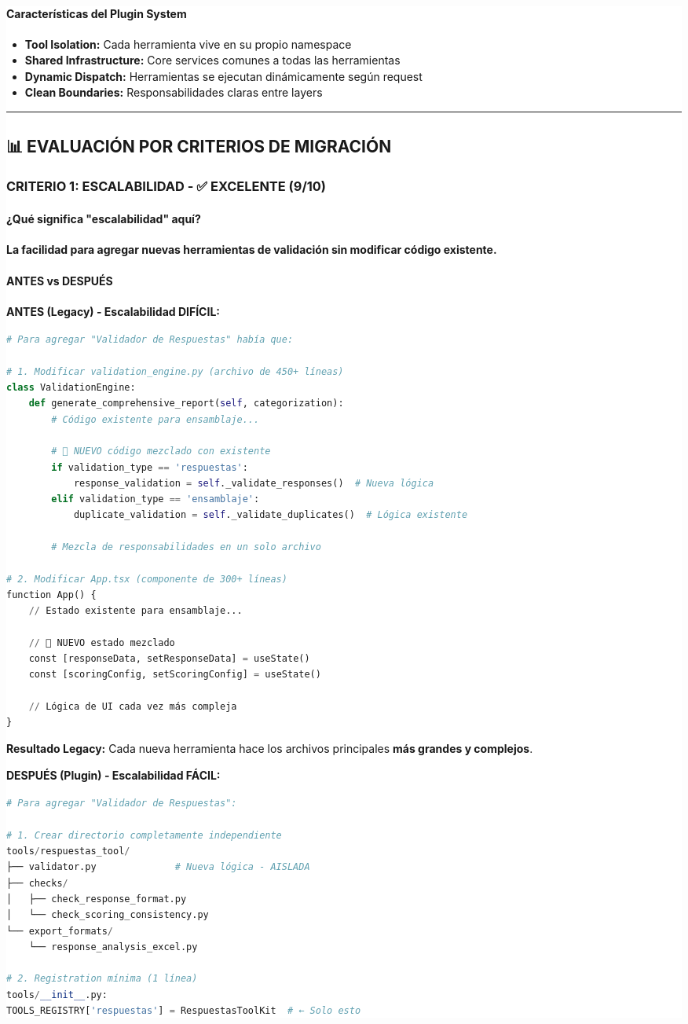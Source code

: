 #### Características del Plugin System
- **Tool Isolation:** Cada herramienta vive en su propio namespace
- **Shared Infrastructure:** Core services comunes a todas las herramientas
- **Dynamic Dispatch:** Herramientas se ejecutan dinámicamente según request
- **Clean Boundaries:** Responsabilidades claras entre layers

---

## 📊 EVALUACIÓN POR CRITERIOS DE MIGRACIÓN

### CRITERIO 1: ESCALABILIDAD - ✅ **EXCELENTE (9/10)**

#### ¿Qué significa "escalabilidad" aquí?
**La facilidad para agregar nuevas herramientas de validación sin modificar código existente.**

#### ANTES vs DESPUÉS

**ANTES (Legacy) - Escalabilidad DIFÍCIL:**
```python
# Para agregar "Validador de Respuestas" había que:

# 1. Modificar validation_engine.py (archivo de 450+ líneas)
class ValidationEngine:
    def generate_comprehensive_report(self, categorization):
        # Código existente para ensamblaje...
        
        # 🚨 NUEVO código mezclado con existente
        if validation_type == 'respuestas':
            response_validation = self._validate_responses()  # Nueva lógica
        elif validation_type == 'ensamblaje':
            duplicate_validation = self._validate_duplicates()  # Lógica existente
        
        # Mezcla de responsabilidades en un solo archivo

# 2. Modificar App.tsx (componente de 300+ líneas)  
function App() {
    // Estado existente para ensamblaje...
    
    // 🚨 NUEVO estado mezclado
    const [responseData, setResponseData] = useState()
    const [scoringConfig, setScoringConfig] = useState()
    
    // Lógica de UI cada vez más compleja
}
```

**Resultado Legacy:** Cada nueva herramienta hace los archivos principales **más grandes y complejos**.

**DESPUÉS (Plugin) - Escalabilidad FÁCIL:**
```python
# Para agregar "Validador de Respuestas":

# 1. Crear directorio completamente independiente
tools/respuestas_tool/
├── validator.py              # Nueva lógica - AISLADA  
├── checks/
│   ├── check_response_format.py
│   └── check_scoring_consistency.py
└── export_formats/
    └── response_analysis_excel.py

# 2. Registration mínima (1 línea)
tools/__init__.py:
TOOLS_REGISTRY['respuestas'] = RespuestasToolKit  # ← Solo esto
```